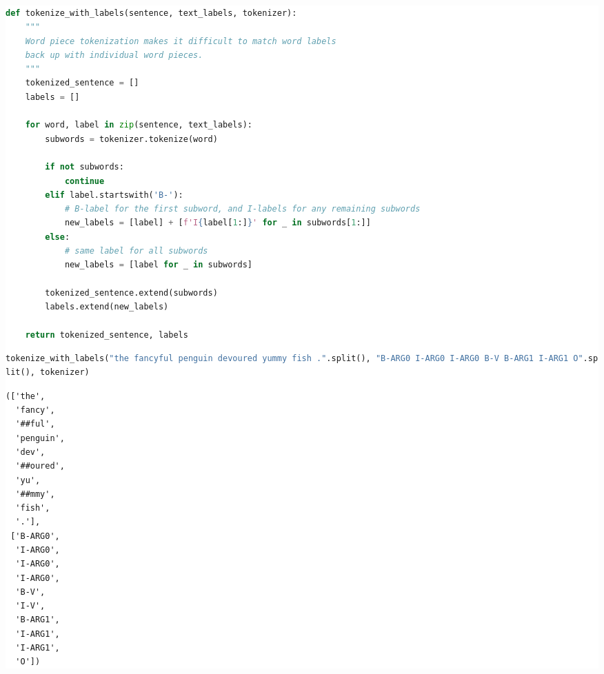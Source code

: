 
```python
def tokenize_with_labels(sentence, text_labels, tokenizer):
    """
    Word piece tokenization makes it difficult to match word labels
    back up with individual word pieces.
    """
    tokenized_sentence = []
    labels = []

    for word, label in zip(sentence, text_labels):
        subwords = tokenizer.tokenize(word)

        if not subwords:
            continue
        elif label.startswith('B-'):
            # B-label for the first subword, and I-labels for any remaining subwords
            new_labels = [label] + [f'I{label[1:]}' for _ in subwords[1:]]
        else:
            # same label for all subwords
            new_labels = [label for _ in subwords]

        tokenized_sentence.extend(subwords)
        labels.extend(new_labels)

    return tokenized_sentence, labels
```


```python
tokenize_with_labels("the fancyful penguin devoured yummy fish .".split(), "B-ARG0 I-ARG0 I-ARG0 B-V B-ARG1 I-ARG1 O".split(), tokenizer)
```




    (['the',
      'fancy',
      '##ful',
      'penguin',
      'dev',
      '##oured',
      'yu',
      '##mmy',
      'fish',
      '.'],
     ['B-ARG0',
      'I-ARG0',
      'I-ARG0',
      'I-ARG0',
      'B-V',
      'I-V',
      'B-ARG1',
      'I-ARG1',
      'I-ARG1',
      'O'])
